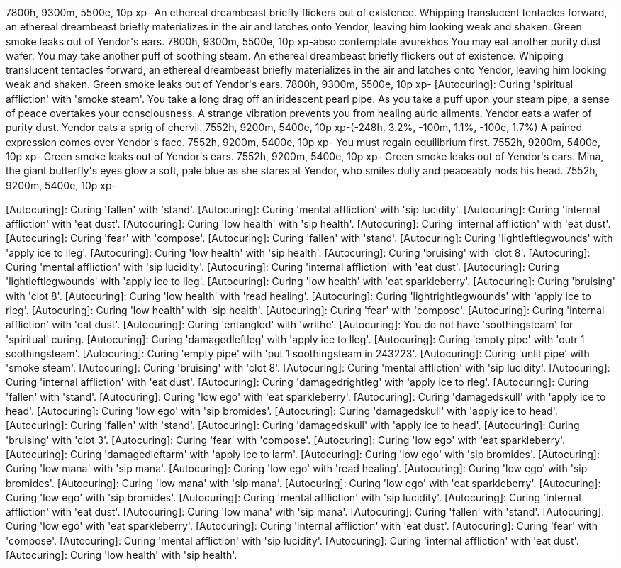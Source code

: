 7800h, 9300m, 5500e, 10p xp-
An ethereal dreambeast briefly flickers out of existence.
Whipping translucent tentacles forward, an ethereal dreambeast briefly materializes in the air and
latches onto Yendor, leaving him looking weak and shaken.
Green smoke leaks out of Yendor's ears.
7800h, 9300m, 5500e, 10p xp-abso
contemplate avurekhos
You may eat another purity dust wafer.
You may take another puff of soothing steam.
An ethereal dreambeast briefly flickers out of existence.
Whipping translucent tentacles forward, an ethereal dreambeast briefly materializes in the air and
latches onto Yendor, leaving him looking weak and shaken.
Green smoke leaks out of Yendor's ears.
7800h, 9300m, 5500e, 10p xp-
[Autocuring]: Curing 'spiritual affliction' with 'smoke steam'.
You take a long drag off an iridescent pearl pipe.
As you take a puff upon your steam pipe, a sense of peace overtakes your consciousness.
A strange vibration prevents you from healing auric ailments.
Yendor eats a wafer of purity dust.
Yendor eats a sprig of chervil.
7552h, 9200m, 5400e, 10p xp-(-248h, 3.2%, -100m, 1.1%, -100e, 1.7%) 
A pained expression comes over Yendor's face.
7552h, 9200m, 5400e, 10p xp-
You must regain equilibrium first.
7552h, 9200m, 5400e, 10p xp-
Green smoke leaks out of Yendor's ears.
7552h, 9200m, 5400e, 10p xp-
Green smoke leaks out of Yendor's ears.
Mina, the giant butterfly's eyes glow a soft, pale blue as she stares at Yendor, who smiles dully
and peaceably nods his head.
7552h, 9200m, 5400e, 10p xp-


[Autocuring]: Curing 'fallen' with 'stand'.
[Autocuring]: Curing 'mental affliction' with 'sip lucidity'.
[Autocuring]: Curing 'internal affliction' with 'eat dust'.
[Autocuring]: Curing 'low health' with 'sip health'.
[Autocuring]: Curing 'internal affliction' with 'eat dust'.
[Autocuring]: Curing 'fear' with 'compose'.
[Autocuring]: Curing 'fallen' with 'stand'.
[Autocuring]: Curing 'lightleftlegwounds' with 'apply ice to lleg'.
[Autocuring]: Curing 'low health' with 'sip health'.
[Autocuring]: Curing 'bruising' with 'clot 8'.
[Autocuring]: Curing 'mental affliction' with 'sip lucidity'.
[Autocuring]: Curing 'internal affliction' with 'eat dust'.
[Autocuring]: Curing 'lightleftlegwounds' with 'apply ice to lleg'.
[Autocuring]: Curing 'low health' with 'eat sparkleberry'.
[Autocuring]: Curing 'bruising' with 'clot 8'.
[Autocuring]: Curing 'low health' with 'read healing'.
[Autocuring]: Curing 'lightrightlegwounds' with 'apply ice to rleg'.
[Autocuring]: Curing 'low health' with 'sip health'.
[Autocuring]: Curing 'fear' with 'compose'.
[Autocuring]: Curing 'internal affliction' with 'eat dust'.
[Autocuring]: Curing 'entangled' with 'writhe'.
[Autocuring]: You do not have 'soothingsteam' for 'spiritual' curing.
[Autocuring]: Curing 'damagedleftleg' with 'apply ice to lleg'.
[Autocuring]: Curing 'empty pipe' with 'outr 1 soothingsteam'.
[Autocuring]: Curing 'empty pipe' with 'put 1 soothingsteam in 243223'.
[Autocuring]: Curing 'unlit pipe' with 'smoke steam'.
[Autocuring]: Curing 'bruising' with 'clot 8'.
[Autocuring]: Curing 'mental affliction' with 'sip lucidity'.
[Autocuring]: Curing 'internal affliction' with 'eat dust'.
[Autocuring]: Curing 'damagedrightleg' with 'apply ice to rleg'.
[Autocuring]: Curing 'fallen' with 'stand'.
[Autocuring]: Curing 'low ego' with 'eat sparkleberry'.
[Autocuring]: Curing 'damagedskull' with 'apply ice to head'.
[Autocuring]: Curing 'low ego' with 'sip bromides'.
[Autocuring]: Curing 'damagedskull' with 'apply ice to head'.
[Autocuring]: Curing 'fallen' with 'stand'.
[Autocuring]: Curing 'damagedskull' with 'apply ice to head'.
[Autocuring]: Curing 'bruising' with 'clot 3'.
[Autocuring]: Curing 'fear' with 'compose'.
[Autocuring]: Curing 'low ego' with 'eat sparkleberry'.
[Autocuring]: Curing 'damagedleftarm' with 'apply ice to larm'.
[Autocuring]: Curing 'low ego' with 'sip bromides'.
[Autocuring]: Curing 'low mana' with 'sip mana'.
[Autocuring]: Curing 'low ego' with 'read healing'.
[Autocuring]: Curing 'low ego' with 'sip bromides'.
[Autocuring]: Curing 'low mana' with 'sip mana'.
[Autocuring]: Curing 'low ego' with 'eat sparkleberry'.
[Autocuring]: Curing 'low ego' with 'sip bromides'.
[Autocuring]: Curing 'mental affliction' with 'sip lucidity'.
[Autocuring]: Curing 'internal affliction' with 'eat dust'.
[Autocuring]: Curing 'low mana' with 'sip mana'.
[Autocuring]: Curing 'fallen' with 'stand'.
[Autocuring]: Curing 'low ego' with 'eat sparkleberry'.
[Autocuring]: Curing 'internal affliction' with 'eat dust'.
[Autocuring]: Curing 'fear' with 'compose'.
[Autocuring]: Curing 'mental affliction' with 'sip lucidity'.
[Autocuring]: Curing 'internal affliction' with 'eat dust'.
[Autocuring]: Curing 'low health' with 'sip health'.